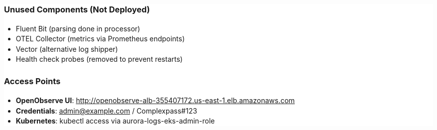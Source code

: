 ### Unused Components (Not Deployed)
- Fluent Bit (parsing done in processor)
- OTEL Collector (metrics via Prometheus endpoints)
- Vector (alternative log shipper)
- Health check probes (removed to prevent restarts)

### Access Points
- **OpenObserve UI**: http://openobserve-alb-355407172.us-east-1.elb.amazonaws.com
- **Credentials**: admin@example.com / Complexpass#123
- **Kubernetes**: kubectl access via aurora-logs-eks-admin-role